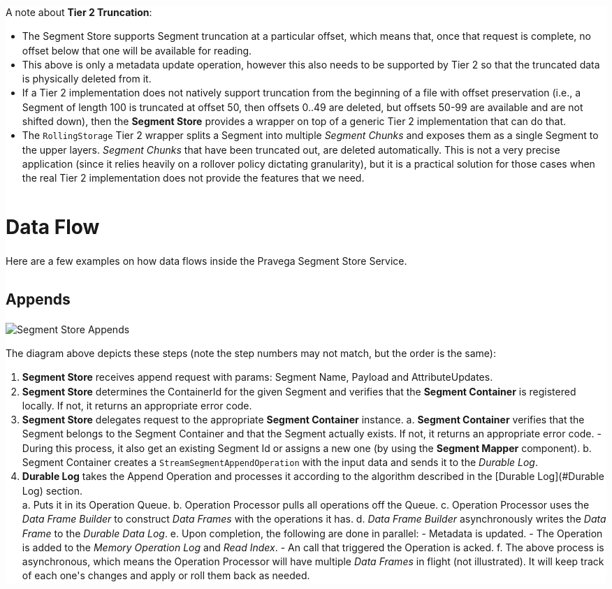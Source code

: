 A note about **Tier 2 Truncation**:

- The Segment Store supports Segment truncation at a particular offset, which means that, once that request is complete, no offset below that one will be available for reading.
- This above is only a metadata update operation, however this also needs to be supported by Tier 2 so that the truncated data is physically deleted from it.
- If a Tier 2 implementation does not natively support truncation from the beginning of a file with offset preservation (i.e., a Segment of length 100 is truncated at offset 50, then offsets 0..49 are deleted, but offsets 50-99 are available and are not shifted down), then the **Segment Store** provides a wrapper on top of a generic Tier 2 implementation that can do that.
- The `RollingStorage` Tier 2 wrapper splits a Segment into multiple _Segment Chunks_ and exposes them as a single Segment to the upper layers. _Segment Chunks_ that have been truncated out, are deleted automatically. This is not a very precise application (since it relies heavily on a rollover policy dictating granularity), but it is a practical solution for those cases when the real Tier 2 implementation does not provide the features that we need.  

# Data Flow <a name="Data Flow"></a>

Here are a few examples on how data flows inside the Pravega Segment Store Service.

## Appends
![Segment Store Appends](img/Segment.Store.Appends.png)

The diagram above depicts these steps (note the step numbers may not match, but the order is the same):

1. **Segment Store** receives append request with params: Segment Name, Payload and AttributeUpdates.
2. **Segment Store** determines the ContainerId for the given Segment and verifies that the **Segment Container** is registered locally. If not, it returns an appropriate error code.
3. **Segment Store** delegates request to the appropriate **Segment Container** instance.
    a. **Segment Container** verifies that the Segment belongs to the Segment Container and that the Segment actually exists. If not, it returns an appropriate error code. 
        - During this process, it also get an existing Segment Id or assigns a new one (by using the **Segment Mapper** component).
    b.  Segment Container creates a `StreamSegmentAppendOperation` with the input data and sends it to the _Durable Log_.
4. **Durable Log** takes the Append Operation and processes it according to the algorithm described in the [Durable Log](#Durable Log) section.  
    a. Puts it in its Operation Queue.
    b. Operation Processor pulls all operations off the Queue.
    c. Operation Processor uses the _Data Frame Builder_ to construct _Data Frames_ with the operations it has.
    d. _Data Frame Builder_ asynchronously writes the _Data Frame_ to the _Durable Data Log_.
    e. Upon completion, the following are done in parallel:
         - Metadata is updated.
         - The Operation is added to the _Memory Operation Log_ and _Read Index_.
         - An call that triggered the Operation is acked.
    f. The above process is asynchronous, which means the Operation Processor will have multiple _Data Frames_ in flight (not illustrated). It will keep track of each one's changes and apply or roll them back as needed. 
